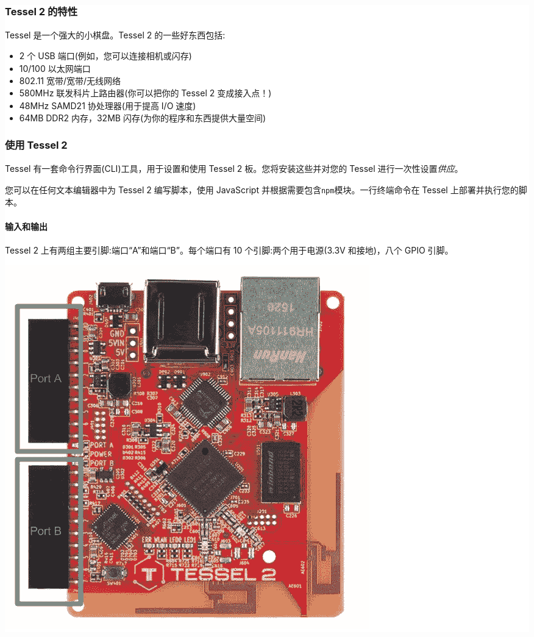 ### Tessel 2 的特性

Tessel 是一个强大的小棋盘。Tessel 2 的一些好东西包括:

*   2 个 USB 端口(例如，您可以连接相机或闪存)
*   10/100 以太网端口
*   802.11 宽带/宽带/无线网络
*   580MHz 联发科片上路由器(你可以把你的 Tessel 2 变成接入点！)
*   48MHz SAMD21 协处理器(用于提高 I/O 速度)
*   64MB DDR2 内存，32MB 闪存(为你的程序和东西提供大量空间)

### 使用 Tessel 2

Tessel 有一套命令行界面(CLI)工具，用于设置和使用 Tessel 2 板。您将安装这些并对您的 Tessel 进行一次性设置*供应*。

您可以在任何文本编辑器中为 Tessel 2 编写脚本，使用 JavaScript 并根据需要包含`npm`模块。一行终端命令在 Tessel 上部署并执行您的脚本。

#### 输入和输出

Tessel 2 上有两组主要引脚:端口“A”和端口“B”。每个端口有 10 个引脚:两个用于电源(3.3V 和接地)，八个 GPIO 引脚。

[![The Tessel 2's GPIO pins: Port A and Port B](img/fb4a0cc08817d1da290fa0a9c6c80711.png)](https://cdn.sparkfun.com/assets/learn_tutorials/5/2/3/T2_Ports.png)

